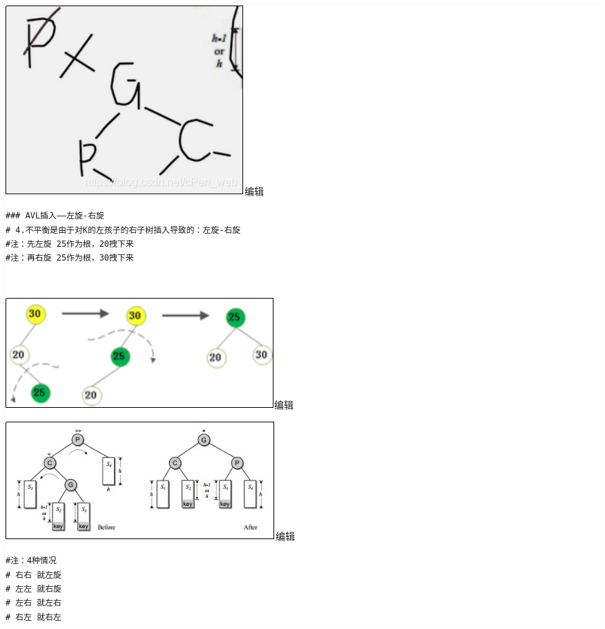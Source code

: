  ![图示](07.assets/watermark,type_ZmFuZ3poZW5naGVpdGk,shadow_10,text_aHR0cHM6Ly9ibG9nLmNzZG4ubmV0L2NQZW5fd2Vi,size_16,color_FFFFFF,t_70.png)![点击并拖拽以移动](data:image/gif;base64,R0lGODlhAQABAPABAP///wAAACH5BAEKAAAALAAAAAABAAEAAAICRAEAOw==)​编辑

```
### AVL插入——左旋-右旋
# 4.不平衡是由于对K的左孩子的右子树插入导致的：左旋-右旋
#注：先左旋 25作为根，20拽下来
#注：再右旋 25作为根，30拽下来
```

![点击并拖拽以移动](data:image/gif;base64,R0lGODlhAQABAPABAP///wAAACH5BAEKAAAALAAAAAABAAEAAAICRAEAOw==)



![图示](07.assets/20201227170207782.png)![点击并拖拽以移动](data:image/gif;base64,R0lGODlhAQABAPABAP///wAAACH5BAEKAAAALAAAAAABAAEAAAICRAEAOw==)编辑

 ![图示](07.assets/20201227170217718.png)![点击并拖拽以移动](data:image/gif;base64,R0lGODlhAQABAPABAP///wAAACH5BAEKAAAALAAAAAABAAEAAAICRAEAOw==)编辑



```
#注：4种情况
# 右右 就左旋
# 左左 就右旋
# 左右 就左右
# 右左 就右左
```

